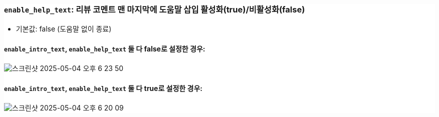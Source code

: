 ### `enable_help_text`: 리뷰 코멘트 맨 마지막에 도움말 삽입 활성화(true)/비활성화(false)
- 기본값: false (도움말 없이 종료)

#### `enable_intro_text`, `enable_help_text` 둘 다 false로 설정한 경우:
<img width="564" alt="스크린샷 2025-05-04 오후 6 23 50" src="https://github.com/user-attachments/assets/bca26043-4085-40d8-be23-d2bd4347c94e" />

#### `enable_intro_text`, `enable_help_text` 둘 다 true로 설정한 경우:
 <img width="566" alt="스크린샷 2025-05-04 오후 6 20 09" src="https://github.com/user-attachments/assets/1cca6a46-5e2d-4b0b-8993-9247cf349727" />

